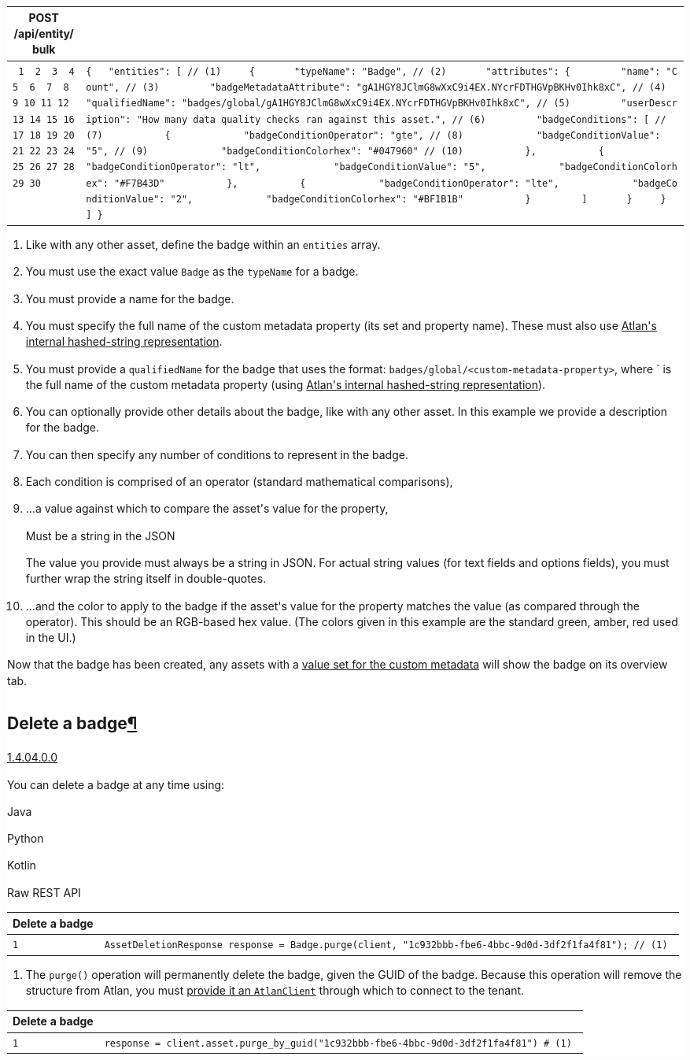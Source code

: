 | POST /api/entity/bulk | |
| --- | --- |
| ```  1  2  3  4  5  6  7  8  9 10 11 12 13 14 15 16 17 18 19 20 21 22 23 24 25 26 27 28 29 30 ``` | ``` {   "entities": [ // (1)     {       "typeName": "Badge", // (2)       "attributes": {         "name": "Count", // (3)         "badgeMetadataAttribute": "gA1HGY8JClmG8wXxC9i4EX.NYcrFDTHGVpBKHv0Ihk8xC", // (4)         "qualifiedName": "badges/global/gA1HGY8JClmG8wXxC9i4EX.NYcrFDTHGVpBKHv0Ihk8xC", // (5)         "userDescription": "How many data quality checks ran against this asset.", // (6)         "badgeConditions": [ // (7)           {             "badgeConditionOperator": "gte", // (8)             "badgeConditionValue": "5", // (9)             "badgeConditionColorhex": "#047960" // (10)           },           {             "badgeConditionOperator": "lt",             "badgeConditionValue": "5",             "badgeConditionColorhex": "#F7B43D"           },           {             "badgeConditionOperator": "lte",             "badgeConditionValue": "2",             "badgeConditionColorhex": "#BF1B1B"           }         ]       }     }   ] }  ``` |

1. Like with any other asset, define the badge within an `entities` array.
2. You must use the exact value `Badge` as the `typeName` for a badge.
3. You must provide a name for the badge.
4. You must specify the full name of the custom metadata property (its set and property name). These must also use [Atlan's internal hashed\-string representation](../../common-examples/custom-metadata/#find-hashed-string-names).
5. You must provide a `qualifiedName` for the badge that uses the format: `badges/global/<custom-metadata-property>`, where \` is the full name of the custom metadata property (using [Atlan's internal hashed\-string representation](../../common-examples/custom-metadata/#find-hashed-string-names)).
6. You can optionally provide other details about the badge, like with any other asset. In this example we provide a description for the badge.
7. You can then specify any number of conditions to represent in the badge.
8. Each condition is comprised of an operator (standard mathematical comparisons),
9. ...a value against which to compare the asset's value for the property,

    Must be a string in the JSON

    The value you provide must always be a string in JSON. For actual string values (for text fields and options fields), you must further wrap the string itself in double\-quotes.
10. ...and the color to apply to the badge if the asset's value for the property matches the value (as compared through the operator). This should be an RGB\-based hex value. (The colors given in this example are the standard green, amber, red used in the UI.)

Now that the badge has been created, any assets with a [value set for the custom metadata](../../common-examples/custom-metadata/) will show the badge on its overview tab.

Delete a badge[¶](#delete-a-badge "Permanent link")
---------------------------------------------------

[1\.4\.0](https://github.com/atlanhq/atlan-python/releases/tag/1.4.0 "Minimum version")[4\.0\.0](https://github.com/atlanhq/atlan-java/releases/tag/v4.0.0 "Minimum version")

You can delete a badge at any time using:

Java

Python

Kotlin

Raw REST API

| Delete a badge | |
| --- | --- |
| ``` 1 ``` | ``` AssetDeletionResponse response = Badge.purge(client, "1c932bbb-fbe6-4bbc-9d0d-3df2f1fa4f81"); // (1)  ``` |

1. The `purge()` operation will permanently delete the badge, given the GUID of the badge. Because this operation will remove the structure from Atlan, you must [provide it an `AtlanClient`](../../../sdks/java/#configure-the-sdk) through which to connect to the tenant.

| Delete a badge | |
| --- | --- |
| ``` 1 ``` | ``` response = client.asset.purge_by_guid("1c932bbb-fbe6-4bbc-9d0d-3df2f1fa4f81") # (1)  ``` |
